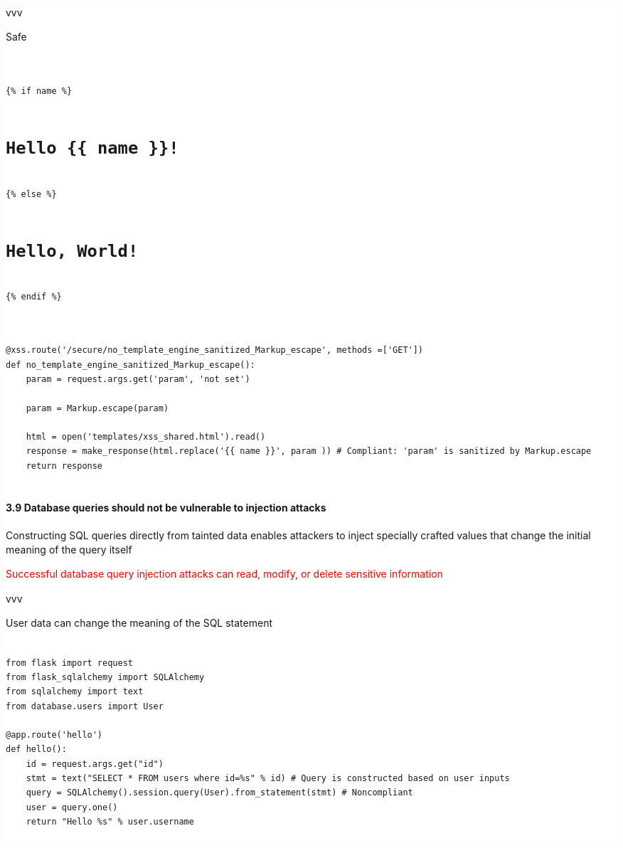 vvv

Safe

<pre>
<code data-line-numbers="">
<title>Hello from Flask</title>
{% if name %}
  <h1>Hello {{ name }}!</h1>
{% else %}
  <h1>Hello, World!</h1>
{% endif %}
</code>
</pre>

<pre>
<code data-line-numbers="0-10|6">
@xss.route('/secure/no_template_engine_sanitized_Markup_escape', methods =['GET'])
def no_template_engine_sanitized_Markup_escape():
    param = request.args.get('param', 'not set')

    param = Markup.escape(param)

    html = open('templates/xss_shared.html').read()
    response = make_response(html.replace('{{ name }}', param )) # Compliant: 'param' is sanitized by Markup.escape
    return response
</code>
</pre>

>>>

#### 3.9 Database queries should not be vulnerable to injection attacks

<p class="fragment">
Constructing SQL queries directly from tainted data enables attackers to inject specially crafted values that change the initial meaning of the query itself
</p>

<p class="fragment" style="color:red">
Successful database query injection attacks can read, modify, or delete sensitive information
</p>

vvv

User data can change the meaning of the SQL statement

<pre>
<code data-line-numbers="|10">
from flask import request
from flask_sqlalchemy import SQLAlchemy
from sqlalchemy import text
from database.users import User

@app.route('hello')
def hello():
    id = request.args.get("id")
    stmt = text("SELECT * FROM users where id=%s" % id) # Query is constructed based on user inputs
    query = SQLAlchemy().session.query(User).from_statement(stmt) # Noncompliant
    user = query.one()
    return "Hello %s" % user.username
</code>
</pre>
